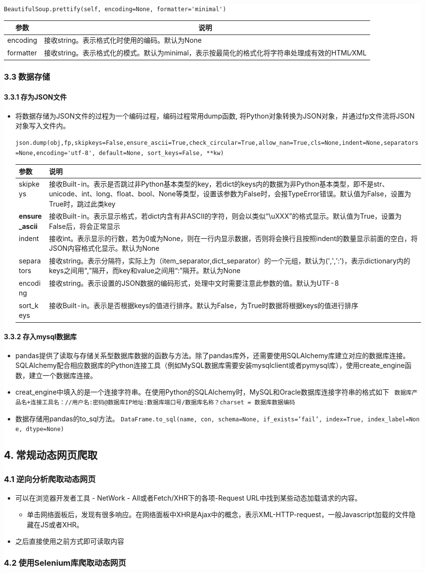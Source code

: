   `BeautifulSoup.prettify(self, encoding=None, formatter='minimal')`

  | **参数**  | **说明**                                                     |
  | --------- | ------------------------------------------------------------ |
  | encoding  | 接收string。表示格式化时使用的编码。默认为None               |
  | formatter | 接收string。表示格式化的模式。默认为minimal，表示按最简化的格式化将字符串处理成有效的HTML∕XML |



### 3.3 数据存储

#### 3.3.1 存为JSON文件

- 将数据存储为JSON文件的过程为一个编码过程，编码过程常用dump函数, 将Python对象转换为JSON对象，并通过fp文件流将JSON对象写入文件内。

  `json.dump(obj,fp,skipkeys=False,ensure_ascii=True,check_circular=True,allow_nan=True,cls=None,indent=None,separators=None,encoding='utf-8', default=None, sort_keys=False, **kw)`

  | **参数**         | **说明**                                                     |
  | ---------------- | ------------------------------------------------------------ |
  | skipkeys         | 接收Built-in。表示是否跳过非Python基本类型的key，若dict的keys内的数据为非Python基本类型，即不是str、unicode、int、long、float、bool、None等类型，设置该参数为False时，会报TypeError错误。默认值为False，设置为True时，跳过此类key |
  | **ensure_ascii** | 接收Built-in。表示显示格式，若dict内含有非ASCII的字符，则会以类似“\uXXX”的格式显示。默认值为True，设置为False后，将会正常显示 |
  | indent           | 接收int。表示显示的行数，若为0或为None，则在一行内显示数据，否则将会换行且按照indent的数量显示前面的空白，将JSON内容格式化显示。默认为None |
  | separators       | 接收string。表示分隔符，实际上为（item_separator,dict_separator）的一个元组，默认为(',',':')，表示dictionary内的keys之间用“,”隔开，而key和value之间用“:”隔开。默认为None |
  | encoding         | 接收string。表示设置的JSON数据的编码形式，处理中文时需要注意此参数的值。默认为UTF-8 |
  | sort_keys        | 接收Built-in。表示是否根据keys的值进行排序。默认为False，为True时数据将根据keys的值进行排序 |



#### 3.3.2 存入mysql数据库

- pandas提供了读取与存储关系型数据库数据的函数与方法。除了pandas库外，还需要使用SQLAlchemy库建立对应的数据库连接。SQLAlchemy配合相应数据库的Python连接工具（例如MySQL数据库需要安装mysqlclient或者pymysql库），使用create_engine函数，建立一个数据库连接。
- creat_engine中填入的是一个连接字符串。在使用Python的SQLAlchemy时，MySQL和Oracle数据库连接字符串的格式如下
      ` 数据库产品名+连接工具名：//用户名:密码@数据库IP地址:数据库端口号/数据库名称？charset = 数据库数据编码`

- 数据存储用pandas的to_sql方法。
  `DataFrame.to_sql(name, con, schema=None, if_exists=’fail’, index=True, index_label=None, dtype=None)`

## 4. 常规动态网页爬取

### 4.1 逆向分析爬取动态网页

- 可以在浏览器开发者工具 - NetWork - All或者Fetch/XHR下的各项-Request URL中找到某些动态加载请求的内容。

  - 单击网络面板后，发现有很多响应。在网络面板中XHR是Ajax中的概念，表示XML-HTTP-request，一般Javascript加载的文件隐藏在JS或者XHR。
- 之后直接使用之前方式即可读取内容

### 4.2 使用Selenium库爬取动态网页
